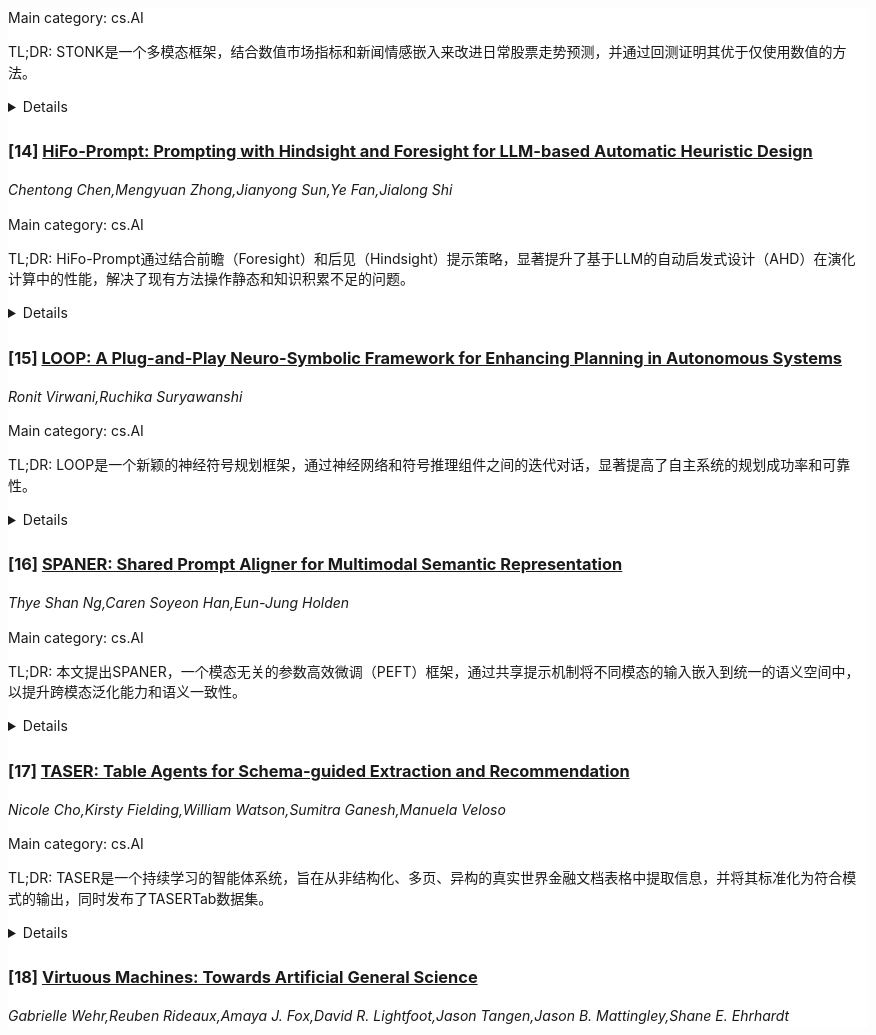 Main category: cs.AI

TL;DR: STONK是一个多模态框架，结合数值市场指标和新闻情感嵌入来改进日常股票走势预测，并通过回测证明其优于仅使用数值的方法。


<details><summary>Details</summary></details>


### [14] [HiFo-Prompt: Prompting with Hindsight and Foresight for LLM-based Automatic Heuristic Design](https://arxiv.org/abs/2508.13333)
*Chentong Chen,Mengyuan Zhong,Jianyong Sun,Ye Fan,Jialong Shi*

Main category: cs.AI

TL;DR: HiFo-Prompt通过结合前瞻（Foresight）和后见（Hindsight）提示策略，显著提升了基于LLM的自动启发式设计（AHD）在演化计算中的性能，解决了现有方法操作静态和知识积累不足的问题。


<details><summary>Details</summary></details>


### [15] [LOOP: A Plug-and-Play Neuro-Symbolic Framework for Enhancing Planning in Autonomous Systems](https://arxiv.org/abs/2508.13371)
*Ronit Virwani,Ruchika Suryawanshi*

Main category: cs.AI

TL;DR: LOOP是一个新颖的神经符号规划框架，通过神经网络和符号推理组件之间的迭代对话，显著提高了自主系统的规划成功率和可靠性。


<details><summary>Details</summary></details>


### [16] [SPANER: Shared Prompt Aligner for Multimodal Semantic Representation](https://arxiv.org/abs/2508.13387)
*Thye Shan Ng,Caren Soyeon Han,Eun-Jung Holden*

Main category: cs.AI

TL;DR: 本文提出SPANER，一个模态无关的参数高效微调（PEFT）框架，通过共享提示机制将不同模态的输入嵌入到统一的语义空间中，以提升跨模态泛化能力和语义一致性。


<details><summary>Details</summary></details>


### [17] [TASER: Table Agents for Schema-guided Extraction and Recommendation](https://arxiv.org/abs/2508.13404)
*Nicole Cho,Kirsty Fielding,William Watson,Sumitra Ganesh,Manuela Veloso*

Main category: cs.AI

TL;DR: TASER是一个持续学习的智能体系统，旨在从非结构化、多页、异构的真实世界金融文档表格中提取信息，并将其标准化为符合模式的输出，同时发布了TASERTab数据集。


<details><summary>Details</summary></details>


### [18] [Virtuous Machines: Towards Artificial General Science](https://arxiv.org/abs/2508.13421)
*Gabrielle Wehr,Reuben Rideaux,Amaya J. Fox,David R. Lightfoot,Jason Tangen,Jason B. Mattingley,Shane E. Ehrhardt*
